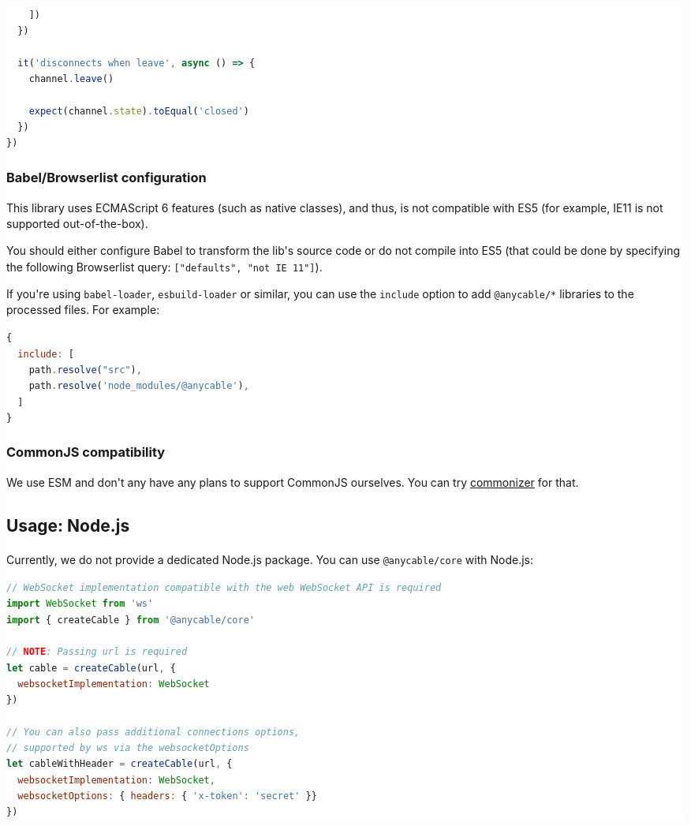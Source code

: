 ```js
    ])
  })

  it('disconnects when leave', async () => {
    channel.leave()

    expect(channel.state).toEqual('closed')
  })
})
```

### Babel/Browserlist configuration

This library uses ECMAScript 6 features (such as native classes), and thus, is not compatible with ES5 (for example, IE11 is not supported out-of-the-box).

You should either configure Babel to transform the lib's source code or do not compile into ES5 (that could be done by specifying the following Browserlist query: `["defaults", "not IE 11"]`).

If you're using `babel-loader`, `esbuild-loader` or similar, you can use the `include` option to add `@anycable/*` libraries to the processed files. For example:

```js
{
  include: [
    path.resolve("src"),
    path.resolve('node_modules/@anycable'),
  ]
}
```

### CommonJS compatibility

We use ESM and don't any have any plans to support CommonJS ourselves. You can try [commonizer](https://github.com/wintercounter/commonizer) for that.

## Usage: Node.js

Currently, we do not provide a dedicated Node.js package. You can use `@anycable/core` with Node.js:

```js
// WebSocket implementation compatible with the web WebSocket API is required
import WebSocket from 'ws'
import { createCable } from '@anycable/core'

// NOTE: Passing url is required
let cable = createCable(url, {
  websocketImplementation: WebSocket
})

// You can also pass additional connections options,
// supported by ws via the websocketOptions
let cableWithHeader = createCable(url, {
  websocketImplementation: WebSocket,
  websocketOptions: { headers: { 'x-token': 'secret' }}
})
```


[anycable]: https://anycable.io
[protocol]: https://docs.anycable.io/misc/action_cable_protocol
[pro]: https://anycable.io/#pro
[turbo-streams]: https://turbo.hotwired.dev/reference/streams